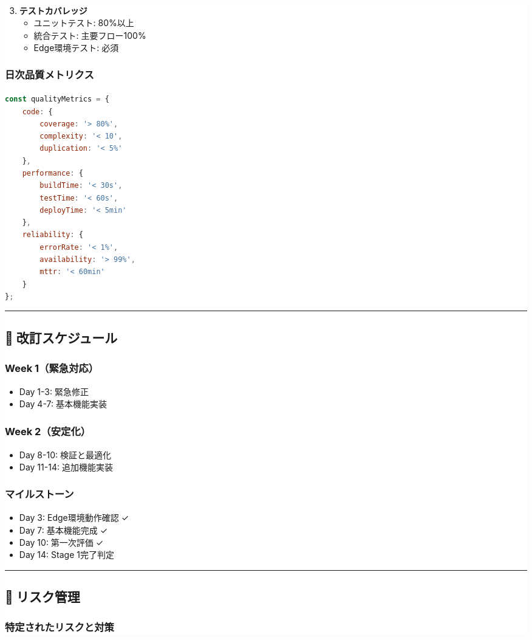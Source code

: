 3. **テストカバレッジ**
   - ユニットテスト: 80%以上
   - 統合テスト: 主要フロー100%
   - Edge環境テスト: 必須

### 日次品質メトリクス

```javascript
const qualityMetrics = {
    code: {
        coverage: '> 80%',
        complexity: '< 10',
        duplication: '< 5%'
    },
    performance: {
        buildTime: '< 30s',
        testTime: '< 60s',
        deployTime: '< 5min'
    },
    reliability: {
        errorRate: '< 1%',
        availability: '> 99%',
        mttr: '< 60min'
    }
};
```

---

## 📅 改訂スケジュール

### Week 1（緊急対応）
- Day 1-3: 緊急修正
- Day 4-7: 基本機能実装

### Week 2（安定化）
- Day 8-10: 検証と最適化
- Day 11-14: 追加機能実装

### マイルストーン
- Day 3: Edge環境動作確認 ✓
- Day 7: 基本機能完成 ✓
- Day 10: 第一次評価 ✓
- Day 14: Stage 1完了判定

---

## 🎯 リスク管理

### 特定されたリスクと対策
